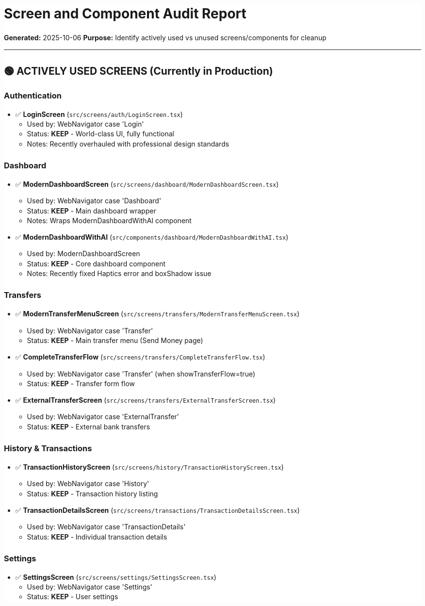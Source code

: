 # Screen and Component Audit Report
**Generated:** 2025-10-06
**Purpose:** Identify actively used vs unused screens/components for cleanup

---

## 🟢 ACTIVELY USED SCREENS (Currently in Production)

### Authentication
- ✅ **LoginScreen** (`src/screens/auth/LoginScreen.tsx`)
  - Used by: WebNavigator case 'Login'
  - Status: **KEEP** - World-class UI, fully functional
  - Notes: Recently overhauled with professional design standards

### Dashboard
- ✅ **ModernDashboardScreen** (`src/screens/dashboard/ModernDashboardScreen.tsx`)
  - Used by: WebNavigator case 'Dashboard'
  - Status: **KEEP** - Main dashboard wrapper
  - Notes: Wraps ModernDashboardWithAI component

- ✅ **ModernDashboardWithAI** (`src/components/dashboard/ModernDashboardWithAI.tsx`)
  - Used by: ModernDashboardScreen
  - Status: **KEEP** - Core dashboard component
  - Notes: Recently fixed Haptics error and boxShadow issue

### Transfers
- ✅ **ModernTransferMenuScreen** (`src/screens/transfers/ModernTransferMenuScreen.tsx`)
  - Used by: WebNavigator case 'Transfer'
  - Status: **KEEP** - Main transfer menu (Send Money page)

- ✅ **CompleteTransferFlow** (`src/screens/transfers/CompleteTransferFlow.tsx`)
  - Used by: WebNavigator case 'Transfer' (when showTransferFlow=true)
  - Status: **KEEP** - Transfer form flow

- ✅ **ExternalTransferScreen** (`src/screens/transfers/ExternalTransferScreen.tsx`)
  - Used by: WebNavigator case 'ExternalTransfer'
  - Status: **KEEP** - External bank transfers

### History & Transactions
- ✅ **TransactionHistoryScreen** (`src/screens/history/TransactionHistoryScreen.tsx`)
  - Used by: WebNavigator case 'History'
  - Status: **KEEP** - Transaction history listing

- ✅ **TransactionDetailsScreen** (`src/screens/transactions/TransactionDetailsScreen.tsx`)
  - Used by: WebNavigator case 'TransactionDetails'
  - Status: **KEEP** - Individual transaction details

### Settings
- ✅ **SettingsScreen** (`src/screens/settings/SettingsScreen.tsx`)
  - Used by: WebNavigator case 'Settings'
  - Status: **KEEP** - User settings
